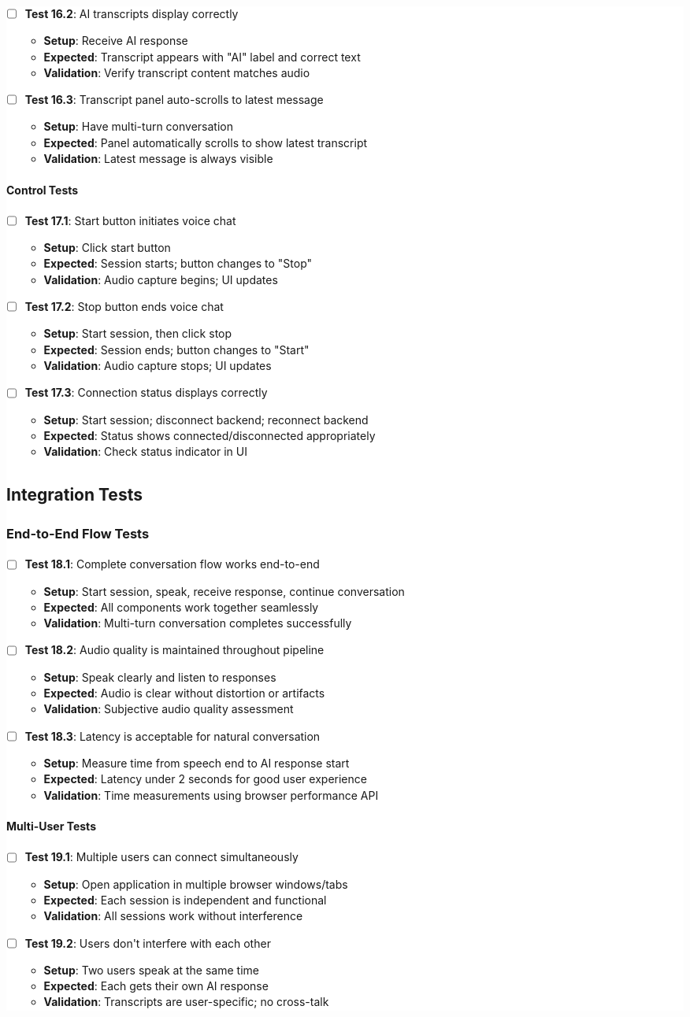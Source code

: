 - [ ] **Test 16.2**: AI transcripts display correctly
  - **Setup**: Receive AI response
  - **Expected**: Transcript appears with "AI" label and correct text
  - **Validation**: Verify transcript content matches audio

- [ ] **Test 16.3**: Transcript panel auto-scrolls to latest message
  - **Setup**: Have multi-turn conversation
  - **Expected**: Panel automatically scrolls to show latest transcript
  - **Validation**: Latest message is always visible

#### Control Tests
- [ ] **Test 17.1**: Start button initiates voice chat
  - **Setup**: Click start button
  - **Expected**: Session starts; button changes to "Stop"
  - **Validation**: Audio capture begins; UI updates

- [ ] **Test 17.2**: Stop button ends voice chat
  - **Setup**: Start session, then click stop
  - **Expected**: Session ends; button changes to "Start"
  - **Validation**: Audio capture stops; UI updates

- [ ] **Test 17.3**: Connection status displays correctly
  - **Setup**: Start session; disconnect backend; reconnect backend
  - **Expected**: Status shows connected/disconnected appropriately
  - **Validation**: Check status indicator in UI

## Integration Tests

### End-to-End Flow Tests
- [ ] **Test 18.1**: Complete conversation flow works end-to-end
  - **Setup**: Start session, speak, receive response, continue conversation
  - **Expected**: All components work together seamlessly
  - **Validation**: Multi-turn conversation completes successfully

- [ ] **Test 18.2**: Audio quality is maintained throughout pipeline
  - **Setup**: Speak clearly and listen to responses
  - **Expected**: Audio is clear without distortion or artifacts
  - **Validation**: Subjective audio quality assessment

- [ ] **Test 18.3**: Latency is acceptable for natural conversation
  - **Setup**: Measure time from speech end to AI response start
  - **Expected**: Latency under 2 seconds for good user experience
  - **Validation**: Time measurements using browser performance API

#### Multi-User Tests
- [ ] **Test 19.1**: Multiple users can connect simultaneously
  - **Setup**: Open application in multiple browser windows/tabs
  - **Expected**: Each session is independent and functional
  - **Validation**: All sessions work without interference

- [ ] **Test 19.2**: Users don't interfere with each other
  - **Setup**: Two users speak at the same time
  - **Expected**: Each gets their own AI response
  - **Validation**: Transcripts are user-specific; no cross-talk
